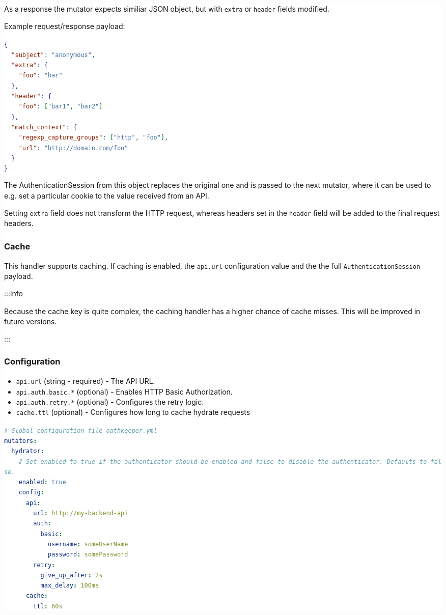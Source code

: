 As a response the mutator expects similiar JSON object, but with `extra` or
`header` fields modified.

Example request/response payload:

```json
{
  "subject": "anonymous",
  "extra": {
    "foo": "bar"
  },
  "header": {
    "foo": ["bar1", "bar2"]
  },
  "match_context": {
    "regexp_capture_groups": ["http", "foo"],
    "url": "http://domain.com/foo"
  }
}
```

The AuthenticationSession from this object replaces the original one and is
passed to the next mutator, where it can be used to e.g. set a particular cookie
to the value received from an API.

Setting `extra` field does not transform the HTTP request, whereas headers set
in the `header` field will be added to the final request headers.

### Cache

This handler supports caching. If caching is enabled, the `api.url`
configuration value and the the full `AuthenticationSession` payload.

:::info

Because the cache key is quite complex, the caching handler has a higher chance
of cache misses. This will be improved in future versions.

:::

### Configuration

- `api.url` (string - required) - The API URL.
- `api.auth.basic.*` (optional) - Enables HTTP Basic Authorization.
- `api.auth.retry.*` (optional) - Configures the retry logic.
- `cache.ttl` (optional) - Configures how long to cache hydrate requests

```yaml
# Global configuration file oathkeeper.yml
mutators:
  hydrator:
    # Set enabled to true if the authenticator should be enabled and false to disable the authenticator. Defaults to false.
    enabled: true
    config:
      api:
        url: http://my-backend-api
        auth:
          basic:
            username: someUserName
            password: somePassword
        retry:
          give_up_after: 2s
          max_delay: 100ms
      cache:
        ttl: 60s
```
